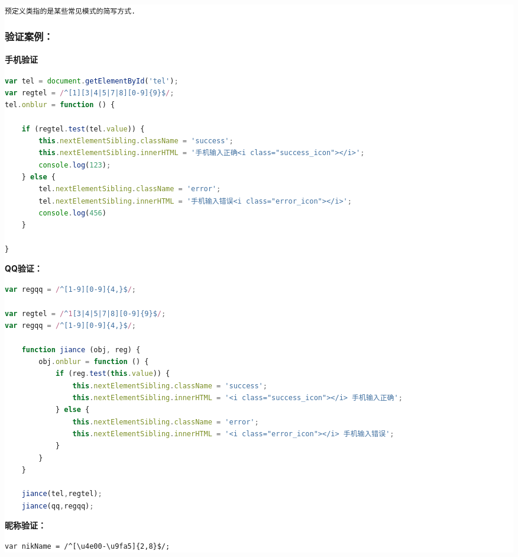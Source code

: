 ```
预定义类指的是某些常见模式的简写方式.
```

### 验证案例：

**手机验证**

```js
var tel = document.getElementById('tel');
var regtel = /^[1][3|4|5|7|8][0-9]{9}$/;
tel.onblur = function () {

	if (regtel.test(tel.value)) {
		this.nextElementSibling.className = 'success';
		this.nextElementSibling.innerHTML = '手机输入正确<i class="success_icon"></i>';
		console.log(123);
	} else {
		tel.nextElementSibling.className = 'error';
		tel.nextElementSibling.innerHTML = '手机输入错误<i class="error_icon"></i>';
		console.log(456)
	}

}
```

**QQ验证：**

```js
var regqq = /^[1-9][0-9]{4,}$/;

var regtel = /^1[3|4|5|7|8][0-9]{9}$/;
var regqq = /^[1-9][0-9]{4,}$/;
    
    function jiance (obj, reg) {
        obj.onblur = function () {
            if (reg.test(this.value)) {
                this.nextElementSibling.className = 'success';
                this.nextElementSibling.innerHTML = '<i class="success_icon"></i> 手机输入正确';
            } else {
                this.nextElementSibling.className = 'error';
                this.nextElementSibling.innerHTML = '<i class="error_icon"></i> 手机输入错误';
            }
        }
    }

    jiance(tel,regtel);
    jiance(qq,regqq);
```

**昵称验证：**

```
var nikName = /^[\u4e00-\u9fa5]{2,8}$/;
```
